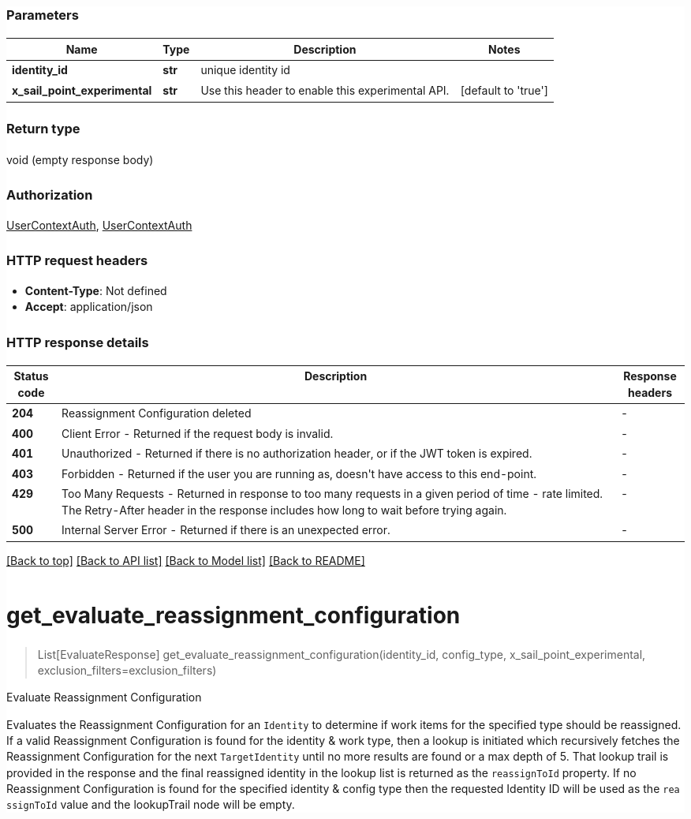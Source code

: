 ### Parameters


Name | Type | Description  | Notes
------------- | ------------- | ------------- | -------------
 **identity_id** | **str**| unique identity id | 
 **x_sail_point_experimental** | **str**| Use this header to enable this experimental API. | [default to &#39;true&#39;]

### Return type

void (empty response body)

### Authorization

[UserContextAuth](../README.md#UserContextAuth), [UserContextAuth](../README.md#UserContextAuth)

### HTTP request headers

 - **Content-Type**: Not defined
 - **Accept**: application/json

### HTTP response details

| Status code | Description | Response headers |
|-------------|-------------|------------------|
**204** | Reassignment Configuration deleted |  -  |
**400** | Client Error - Returned if the request body is invalid. |  -  |
**401** | Unauthorized - Returned if there is no authorization header, or if the JWT token is expired. |  -  |
**403** | Forbidden - Returned if the user you are running as, doesn&#39;t have access to this end-point. |  -  |
**429** | Too Many Requests - Returned in response to too many requests in a given period of time - rate limited. The Retry-After header in the response includes how long to wait before trying again. |  -  |
**500** | Internal Server Error - Returned if there is an unexpected error. |  -  |

[[Back to top]](#) [[Back to API list]](../README.md#documentation-for-api-endpoints) [[Back to Model list]](../README.md#documentation-for-models) [[Back to README]](../README.md)

# **get_evaluate_reassignment_configuration**
> List[EvaluateResponse] get_evaluate_reassignment_configuration(identity_id, config_type, x_sail_point_experimental, exclusion_filters=exclusion_filters)

Evaluate Reassignment Configuration

Evaluates the Reassignment Configuration for an `Identity` to determine if work items for the specified type should be reassigned. If a valid Reassignment Configuration is found for the identity & work type, then a lookup is initiated which recursively fetches the Reassignment Configuration for the next `TargetIdentity` until no more results are found or a max depth of 5. That lookup trail is provided in the response and the final reassigned identity in the lookup list is returned as the `reassignToId` property. If no Reassignment Configuration is found for the specified identity & config type then the requested Identity ID will be used as the `reassignToId` value and the lookupTrail node will be empty.
